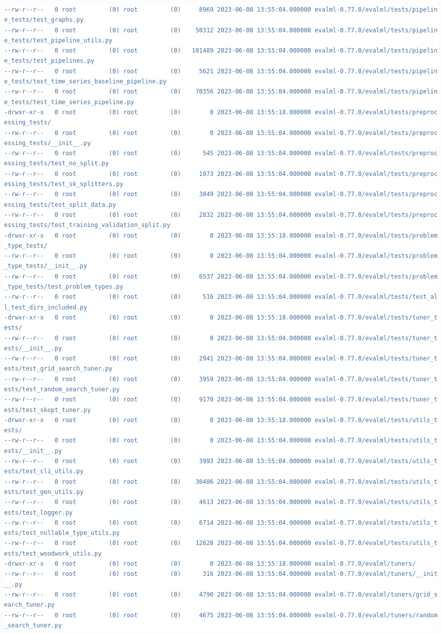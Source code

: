 ```diff
--rw-r--r--   0 root         (0) root         (0)     8969 2023-06-08 13:55:04.000000 evalml-0.77.0/evalml/tests/pipeline_tests/test_graphs.py
--rw-r--r--   0 root         (0) root         (0)    50312 2023-06-08 13:55:04.000000 evalml-0.77.0/evalml/tests/pipeline_tests/test_pipeline_utils.py
--rw-r--r--   0 root         (0) root         (0)   101489 2023-06-08 13:55:04.000000 evalml-0.77.0/evalml/tests/pipeline_tests/test_pipelines.py
--rw-r--r--   0 root         (0) root         (0)     5621 2023-06-08 13:55:04.000000 evalml-0.77.0/evalml/tests/pipeline_tests/test_time_series_baseline_pipeline.py
--rw-r--r--   0 root         (0) root         (0)    70356 2023-06-08 13:55:04.000000 evalml-0.77.0/evalml/tests/pipeline_tests/test_time_series_pipeline.py
-drwxr-xr-x   0 root         (0) root         (0)        0 2023-06-08 13:55:18.000000 evalml-0.77.0/evalml/tests/preprocessing_tests/
--rw-r--r--   0 root         (0) root         (0)        0 2023-06-08 13:55:04.000000 evalml-0.77.0/evalml/tests/preprocessing_tests/__init__.py
--rw-r--r--   0 root         (0) root         (0)      545 2023-06-08 13:55:04.000000 evalml-0.77.0/evalml/tests/preprocessing_tests/test_no_split.py
--rw-r--r--   0 root         (0) root         (0)     1073 2023-06-08 13:55:04.000000 evalml-0.77.0/evalml/tests/preprocessing_tests/test_sk_splitters.py
--rw-r--r--   0 root         (0) root         (0)     3849 2023-06-08 13:55:04.000000 evalml-0.77.0/evalml/tests/preprocessing_tests/test_split_data.py
--rw-r--r--   0 root         (0) root         (0)     2832 2023-06-08 13:55:04.000000 evalml-0.77.0/evalml/tests/preprocessing_tests/test_training_validation_split.py
-drwxr-xr-x   0 root         (0) root         (0)        0 2023-06-08 13:55:18.000000 evalml-0.77.0/evalml/tests/problem_type_tests/
--rw-r--r--   0 root         (0) root         (0)        0 2023-06-08 13:55:04.000000 evalml-0.77.0/evalml/tests/problem_type_tests/__init__.py
--rw-r--r--   0 root         (0) root         (0)     6537 2023-06-08 13:55:04.000000 evalml-0.77.0/evalml/tests/problem_type_tests/test_problem_types.py
--rw-r--r--   0 root         (0) root         (0)      516 2023-06-08 13:55:04.000000 evalml-0.77.0/evalml/tests/test_all_test_dirs_included.py
-drwxr-xr-x   0 root         (0) root         (0)        0 2023-06-08 13:55:18.000000 evalml-0.77.0/evalml/tests/tuner_tests/
--rw-r--r--   0 root         (0) root         (0)        0 2023-06-08 13:55:04.000000 evalml-0.77.0/evalml/tests/tuner_tests/__init__.py
--rw-r--r--   0 root         (0) root         (0)     2941 2023-06-08 13:55:04.000000 evalml-0.77.0/evalml/tests/tuner_tests/test_grid_search_tuner.py
--rw-r--r--   0 root         (0) root         (0)     3959 2023-06-08 13:55:04.000000 evalml-0.77.0/evalml/tests/tuner_tests/test_random_search_tuner.py
--rw-r--r--   0 root         (0) root         (0)     9170 2023-06-08 13:55:04.000000 evalml-0.77.0/evalml/tests/tuner_tests/test_skopt_tuner.py
-drwxr-xr-x   0 root         (0) root         (0)        0 2023-06-08 13:55:18.000000 evalml-0.77.0/evalml/tests/utils_tests/
--rw-r--r--   0 root         (0) root         (0)        0 2023-06-08 13:55:04.000000 evalml-0.77.0/evalml/tests/utils_tests/__init__.py
--rw-r--r--   0 root         (0) root         (0)     3993 2023-06-08 13:55:04.000000 evalml-0.77.0/evalml/tests/utils_tests/test_cli_utils.py
--rw-r--r--   0 root         (0) root         (0)    30486 2023-06-08 13:55:04.000000 evalml-0.77.0/evalml/tests/utils_tests/test_gen_utils.py
--rw-r--r--   0 root         (0) root         (0)     4613 2023-06-08 13:55:04.000000 evalml-0.77.0/evalml/tests/utils_tests/test_logger.py
--rw-r--r--   0 root         (0) root         (0)     6714 2023-06-08 13:55:04.000000 evalml-0.77.0/evalml/tests/utils_tests/test_nullable_type_utils.py
--rw-r--r--   0 root         (0) root         (0)    12628 2023-06-08 13:55:04.000000 evalml-0.77.0/evalml/tests/utils_tests/test_woodwork_utils.py
-drwxr-xr-x   0 root         (0) root         (0)        0 2023-06-08 13:55:18.000000 evalml-0.77.0/evalml/tuners/
--rw-r--r--   0 root         (0) root         (0)      316 2023-06-08 13:55:04.000000 evalml-0.77.0/evalml/tuners/__init__.py
--rw-r--r--   0 root         (0) root         (0)     4790 2023-06-08 13:55:04.000000 evalml-0.77.0/evalml/tuners/grid_search_tuner.py
--rw-r--r--   0 root         (0) root         (0)     4675 2023-06-08 13:55:04.000000 evalml-0.77.0/evalml/tuners/random_search_tuner.py
```